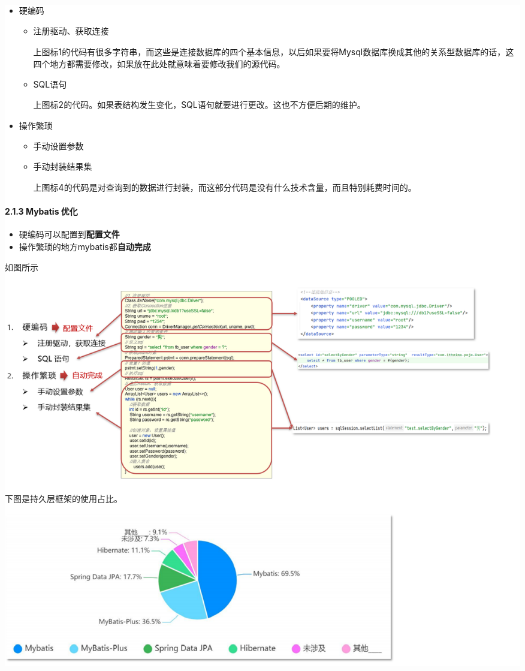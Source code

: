 * 硬编码

  * 注册驱动、获取连接

    上图标1的代码有很多字符串，而这些是连接数据库的四个基本信息，以后如果要将Mysql数据库换成其他的关系型数据库的话，这四个地方都需要修改，如果放在此处就意味着要修改我们的源代码。

  * SQL语句

    上图标2的代码。如果表结构发生变化，SQL语句就要进行更改。这也不方便后期的维护。

* 操作繁琐

  * 手动设置参数

  * 手动封装结果集

    上图标4的代码是对查询到的数据进行封装，而这部分代码是没有什么技术含量，而且特别耗费时间的。

#### 2.1.3  Mybatis 优化

* 硬编码可以配置到**配置文件**
* 操作繁琐的地方mybatis都**自动完成**

如图所示

<img src="assets/image-20210726204849309.png" alt="image-20210726204849309" style="zoom:80%;" />

下图是持久层框架的使用占比。

<img src="assets/image-20210726205328999.png" alt="image-20210726205328999" style="zoom:80%;" />
